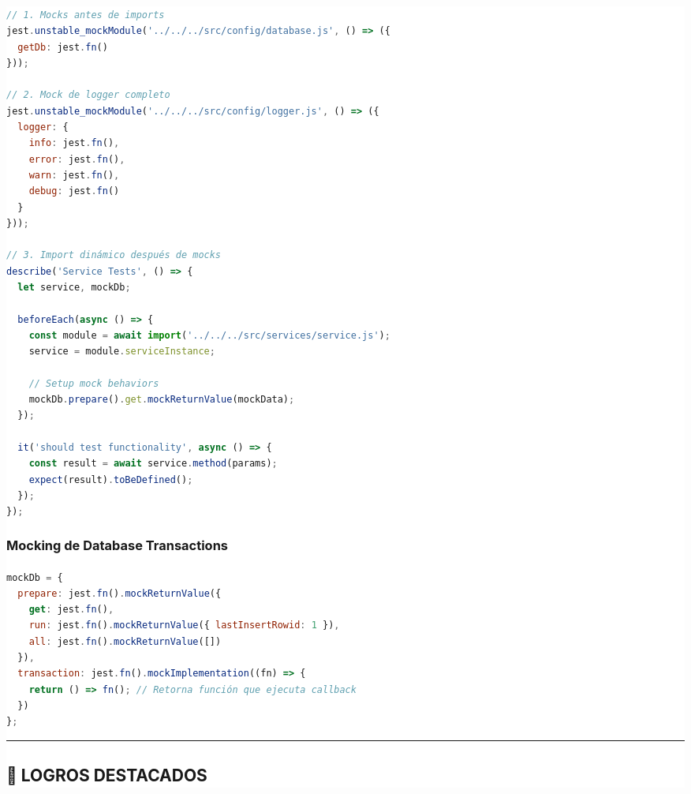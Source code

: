```javascript
// 1. Mocks antes de imports
jest.unstable_mockModule('../../../src/config/database.js', () => ({
  getDb: jest.fn()
}));

// 2. Mock de logger completo
jest.unstable_mockModule('../../../src/config/logger.js', () => ({
  logger: {
    info: jest.fn(),
    error: jest.fn(),
    warn: jest.fn(),
    debug: jest.fn()
  }
}));

// 3. Import dinámico después de mocks
describe('Service Tests', () => {
  let service, mockDb;
  
  beforeEach(async () => {
    const module = await import('../../../src/services/service.js');
    service = module.serviceInstance;
    
    // Setup mock behaviors
    mockDb.prepare().get.mockReturnValue(mockData);
  });
  
  it('should test functionality', async () => {
    const result = await service.method(params);
    expect(result).toBeDefined();
  });
});
```

### Mocking de Database Transactions

```javascript
mockDb = {
  prepare: jest.fn().mockReturnValue({
    get: jest.fn(),
    run: jest.fn().mockReturnValue({ lastInsertRowid: 1 }),
    all: jest.fn().mockReturnValue([])
  }),
  transaction: jest.fn().mockImplementation((fn) => {
    return () => fn(); // Retorna función que ejecuta callback
  })
};
```

---

## 🚀 LOGROS DESTACADOS
